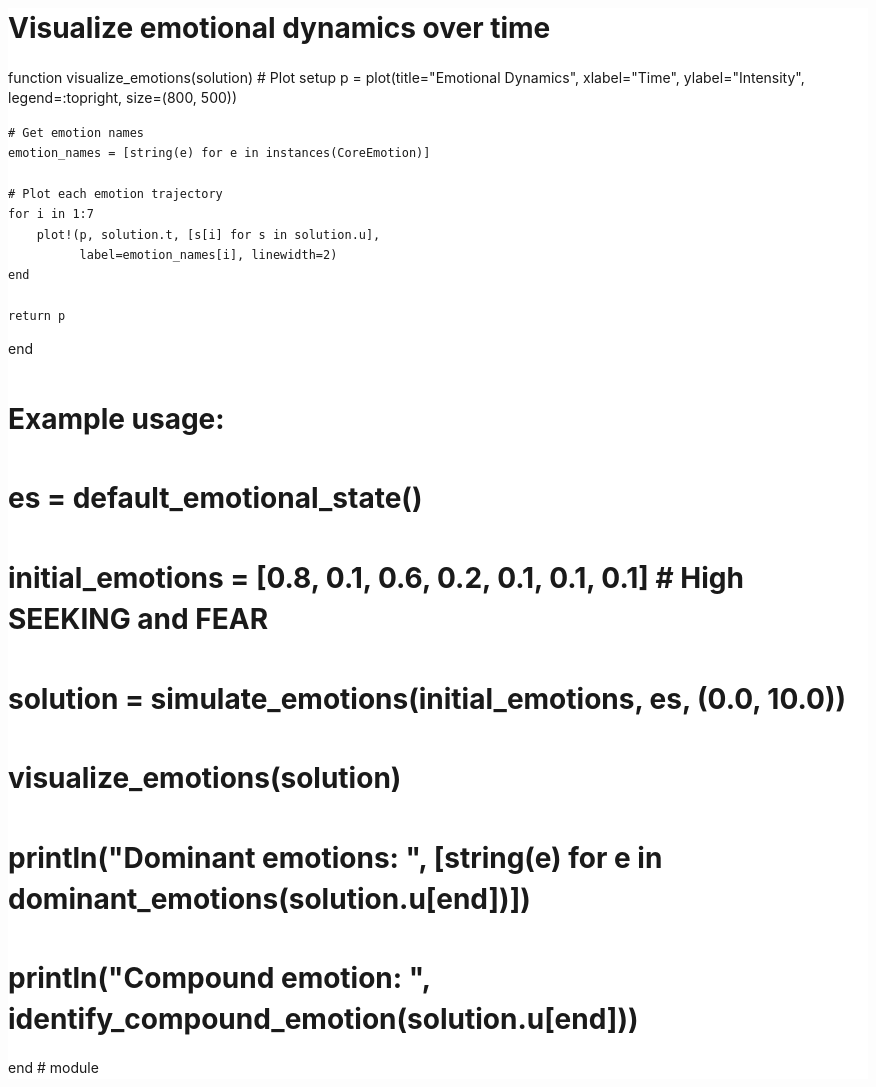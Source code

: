 # Visualize emotional dynamics over time
function visualize_emotions(solution)
    # Plot setup
    p = plot(title="Emotional Dynamics", xlabel="Time", ylabel="Intensity",
             legend=:topright, size=(800, 500))
    
    # Get emotion names
    emotion_names = [string(e) for e in instances(CoreEmotion)]
    
    # Plot each emotion trajectory
    for i in 1:7
        plot!(p, solution.t, [s[i] for s in solution.u], 
              label=emotion_names[i], linewidth=2)
    end
    
    return p
end

# Example usage:
# es = default_emotional_state()
# initial_emotions = [0.8, 0.1, 0.6, 0.2, 0.1, 0.1, 0.1]  # High SEEKING and FEAR
# solution = simulate_emotions(initial_emotions, es, (0.0, 10.0))
# visualize_emotions(solution)
# println("Dominant emotions: ", [string(e) for e in dominant_emotions(solution.u[end])])
# println("Compound emotion: ", identify_compound_emotion(solution.u[end]))

end # module